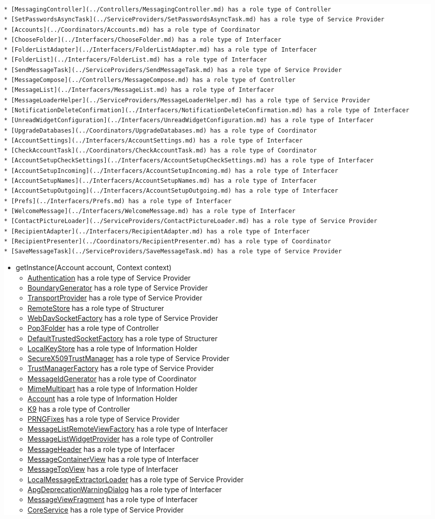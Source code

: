 	* [MessagingController](../Controllers/MessagingController.md) has a role type of Controller
	* [SetPasswordsAsyncTask](../ServiceProviders/SetPasswordsAsyncTask.md) has a role type of Service Provider
	* [Accounts](../Coordinators/Accounts.md) has a role type of Coordinator
	* [ChooseFolder](../Interfacers/ChooseFolder.md) has a role type of Interfacer
	* [FolderListAdapter](../Interfacers/FolderListAdapter.md) has a role type of Interfacer
	* [FolderList](../Interfacers/FolderList.md) has a role type of Interfacer
	* [SendMessageTask](../ServiceProviders/SendMessageTask.md) has a role type of Service Provider
	* [MessageCompose](../Controllers/MessageCompose.md) has a role type of Controller
	* [MessageList](../Interfacers/MessageList.md) has a role type of Interfacer
	* [MessageLoaderHelper](../ServiceProviders/MessageLoaderHelper.md) has a role type of Service Provider
	* [NotificationDeleteConfirmation](../Interfacers/NotificationDeleteConfirmation.md) has a role type of Interfacer
	* [UnreadWidgetConfiguration](../Interfacers/UnreadWidgetConfiguration.md) has a role type of Interfacer
	* [UpgradeDatabases](../Coordinators/UpgradeDatabases.md) has a role type of Coordinator
	* [AccountSettings](../Interfacers/AccountSettings.md) has a role type of Interfacer
	* [CheckAccountTask](../Coordinators/CheckAccountTask.md) has a role type of Coordinator
	* [AccountSetupCheckSettings](../Interfacers/AccountSetupCheckSettings.md) has a role type of Interfacer
	* [AccountSetupIncoming](../Interfacers/AccountSetupIncoming.md) has a role type of Interfacer
	* [AccountSetupNames](../Interfacers/AccountSetupNames.md) has a role type of Interfacer
	* [AccountSetupOutgoing](../Interfacers/AccountSetupOutgoing.md) has a role type of Interfacer
	* [Prefs](../Interfacers/Prefs.md) has a role type of Interfacer
	* [WelcomeMessage](../Interfacers/WelcomeMessage.md) has a role type of Interfacer
	* [ContactPictureLoader](../ServiceProviders/ContactPictureLoader.md) has a role type of Service Provider
	* [RecipientAdapter](../Interfacers/RecipientAdapter.md) has a role type of Interfacer
	* [RecipientPresenter](../Coordinators/RecipientPresenter.md) has a role type of Coordinator
	* [SaveMessageTask](../ServiceProviders/SaveMessageTask.md) has a role type of Service Provider
* getInstance(Account account, Context context)
	* [Authentication](../ServiceProviders/Authentication.md) has a role type of Service Provider
	* [BoundaryGenerator](../ServiceProviders/BoundaryGenerator.md) has a role type of Service Provider
	* [TransportProvider](../ServiceProviders/TransportProvider.md) has a role type of Service Provider
	* [RemoteStore](../Structurers/RemoteStore.md) has a role type of Structurer
	* [WebDavSocketFactory](../ServiceProviders/WebDavSocketFactory.md) has a role type of Service Provider
	* [Pop3Folder](../Controllers/Pop3Folder.md) has a role type of Controller
	* [DefaultTrustedSocketFactory](../Structurers/DefaultTrustedSocketFactory.md) has a role type of Structurer
	* [LocalKeyStore](../InformationHolders/LocalKeyStore.md) has a role type of Information Holder
	* [SecureX509TrustManager](../ServiceProviders/SecureX509TrustManager.md) has a role type of Service Provider
	* [TrustManagerFactory](../ServiceProviders/TrustManagerFactory.md) has a role type of Service Provider
	* [MessageIdGenerator](../Coordinators/MessageIdGenerator.md) has a role type of Coordinator
	* [MimeMultipart](../InformationHolders/MimeMultipart.md) has a role type of Information Holder
	* [Account](../InformationHolders/Account.md) has a role type of Information Holder
	* [K9](../Controllers/K9.md) has a role type of Controller
	* [PRNGFixes](../ServiceProviders/PRNGFixes.md) has a role type of Service Provider
	* [MessageListRemoteViewFactory](../Interfacers/MessageListRemoteViewFactory.md) has a role type of Interfacer
	* [MessageListWidgetProvider](../Controllers/MessageListWidgetProvider.md) has a role type of Controller
	* [MessageHeader](../Interfacers/MessageHeader.md) has a role type of Interfacer
	* [MessageContainerView](../Interfacers/MessageContainerView.md) has a role type of Interfacer
	* [MessageTopView](../Interfacers/MessageTopView.md) has a role type of Interfacer
	* [LocalMessageExtractorLoader](../ServiceProviders/LocalMessageExtractorLoader.md) has a role type of Service Provider
	* [ApgDeprecationWarningDialog](../Interfacers/ApgDeprecationWarningDialog.md) has a role type of Interfacer
	* [MessageViewFragment](../Interfacers/MessageViewFragment.md) has a role type of Interfacer
	* [CoreService](../ServiceProviders/CoreService.md) has a role type of Service Provider